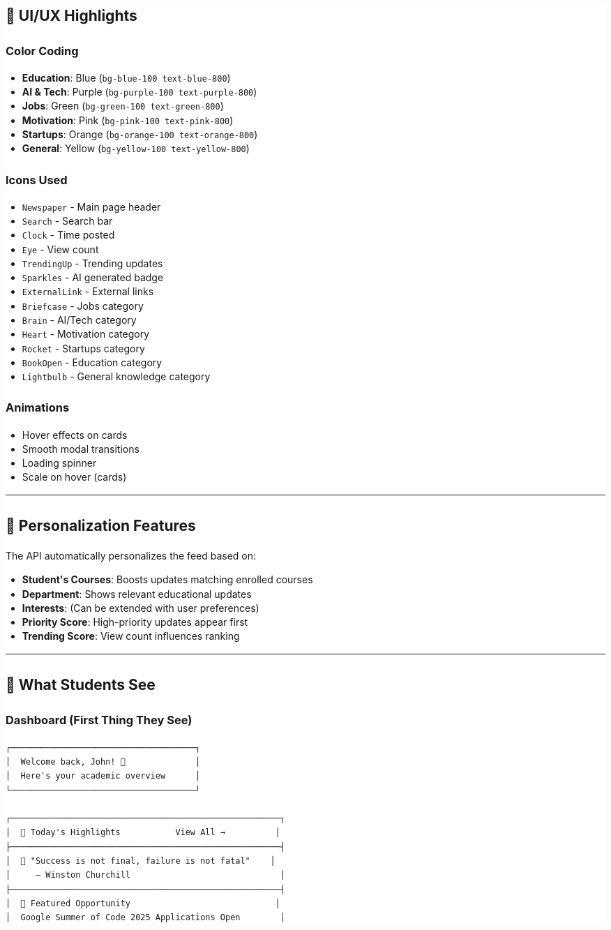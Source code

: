 
## 📱 UI/UX Highlights

### Color Coding
- **Education**: Blue (`bg-blue-100 text-blue-800`)
- **AI & Tech**: Purple (`bg-purple-100 text-purple-800`)
- **Jobs**: Green (`bg-green-100 text-green-800`)
- **Motivation**: Pink (`bg-pink-100 text-pink-800`)
- **Startups**: Orange (`bg-orange-100 text-orange-800`)
- **General**: Yellow (`bg-yellow-100 text-yellow-800`)

### Icons Used
- `Newspaper` - Main page header
- `Search` - Search bar
- `Clock` - Time posted
- `Eye` - View count
- `TrendingUp` - Trending updates
- `Sparkles` - AI generated badge
- `ExternalLink` - External links
- `Briefcase` - Jobs category
- `Brain` - AI/Tech category
- `Heart` - Motivation category
- `Rocket` - Startups category
- `BookOpen` - Education category
- `Lightbulb` - General knowledge category

### Animations
- Hover effects on cards
- Smooth modal transitions
- Loading spinner
- Scale on hover (cards)

---

## 🎯 Personalization Features

The API automatically personalizes the feed based on:
- **Student's Courses**: Boosts updates matching enrolled courses
- **Department**: Shows relevant educational updates
- **Interests**: (Can be extended with user preferences)
- **Priority Score**: High-priority updates appear first
- **Trending Score**: View count influences ranking

---

## 🚀 What Students See

### Dashboard (First Thing They See)
```
┌─────────────────────────────────────┐
│  Welcome back, John! 👋              │
│  Here's your academic overview      │
└─────────────────────────────────────┘

┌──────────────────────────────────────────────────────┐
│  📰 Today's Highlights           View All →          │
├──────────────────────────────────────────────────────┤
│  💬 "Success is not final, failure is not fatal"    │
│     — Winston Churchill                              │
├──────────────────────────────────────────────────────┤
│  💼 Featured Opportunity                             │
│  Google Summer of Code 2025 Applications Open        │
```